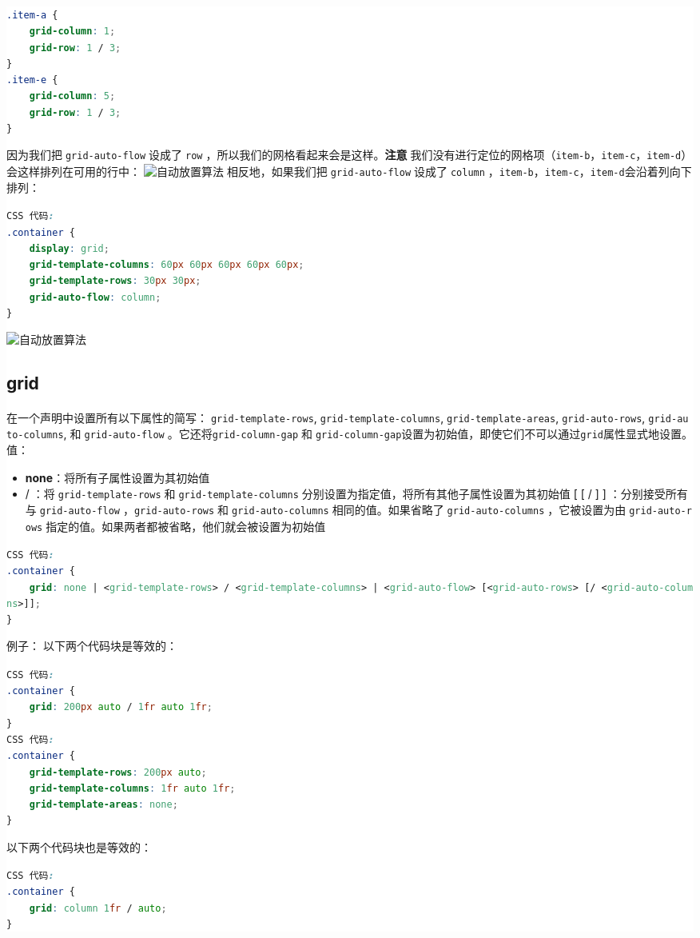 ```CSS
.item-a {
	grid-column: 1;
	grid-row: 1 / 3;
}
.item-e {
    grid-column: 5;
	grid-row: 1 / 3;
}
```
因为我们把 
`grid-auto-flow` 设成了 `row` ，所以我们的网格看起来会是这样。**注意** 我们没有进行定位的网格项（`item-b`，`item-c`，`item-d`）会这样排列在可用的行中：
![自动放置算法](http://newimg88.b0.upaiyun.com/newimg88/2017/12/grid-auto-flow-row.png)
相反地，如果我们把 `grid-auto-flow` 设成了 `column` ，`item-b`，`item-c`，`item-d`会沿着列向下排列：

```CSS
CSS 代码:
.container {
	display: grid;
	grid-template-columns: 60px 60px 60px 60px 60px;
	grid-template-rows: 30px 30px;
	grid-auto-flow: column;
}
```
![自动放置算法](http://newimg88.b0.upaiyun.com/newimg88/2017/12/grid-auto-flow-column.png)
## grid
在一个声明中设置所有以下属性的简写： 
`grid-template-rows`, `grid-template-columns`, `grid-template-areas`, `grid-auto-rows`, `grid-auto-columns`, 和 `grid-auto-flow` 。它还将`grid-column-gap` 和 `grid-column-gap`设置为初始值，即使它们不可以通过`grid`属性显式地设置。
值：
-   **none**：将所有子属性设置为其初始值
-   <grid-template-rows> / <grid-template-columns>：将 `grid-template-rows` 和 `grid-template-columns` 分别设置为指定值，将所有其他子属性设置为其初始值<grid-auto-flow> [<grid-auto-rows> [ / <grid-auto-columns>] ] ：分别接受所有与 `grid-auto-flow` ，`grid-auto-rows` 和 `grid-auto-columns` 相同的值。如果省略了 `grid-auto-columns` ，它被设置为由 `grid-auto-rows` 指定的值。如果两者都被省略，他们就会被设置为初始值
```CSS
CSS 代码:
.container {
	grid: none | <grid-template-rows> / <grid-template-columns> | <grid-auto-flow> [<grid-auto-rows> [/ <grid-auto-columns>]];
}
```
例子：
以下两个代码块是等效的：
```CSS
CSS 代码:
.container {
	grid: 200px auto / 1fr auto 1fr;
}
CSS 代码:
.container {
	grid-template-rows: 200px auto;
	grid-template-columns: 1fr auto 1fr;
	grid-template-areas: none;
}
```
以下两个代码块也是等效的：
```CSS
CSS 代码:
.container {
	grid: column 1fr / auto;
}
```